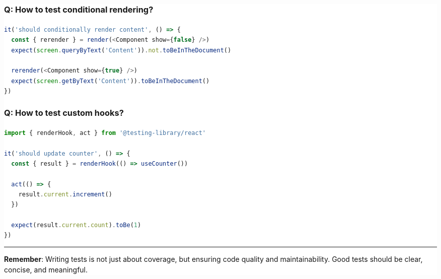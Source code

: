 ### Q: How to test conditional rendering?

```typescript
it('should conditionally render content', () => {
  const { rerender } = render(<Component show={false} />)
  expect(screen.queryByText('Content')).not.toBeInTheDocument()
  
  rerender(<Component show={true} />)
  expect(screen.getByText('Content')).toBeInTheDocument()
})
```

### Q: How to test custom hooks?

```typescript
import { renderHook, act } from '@testing-library/react'

it('should update counter', () => {
  const { result } = renderHook(() => useCounter())
  
  act(() => {
    result.current.increment()
  })
  
  expect(result.current.count).toBe(1)
})
```

______________________________________________________________________

**Remember**: Writing tests is not just about coverage, but ensuring code quality and maintainability. Good tests should be clear, concise, and meaningful.
